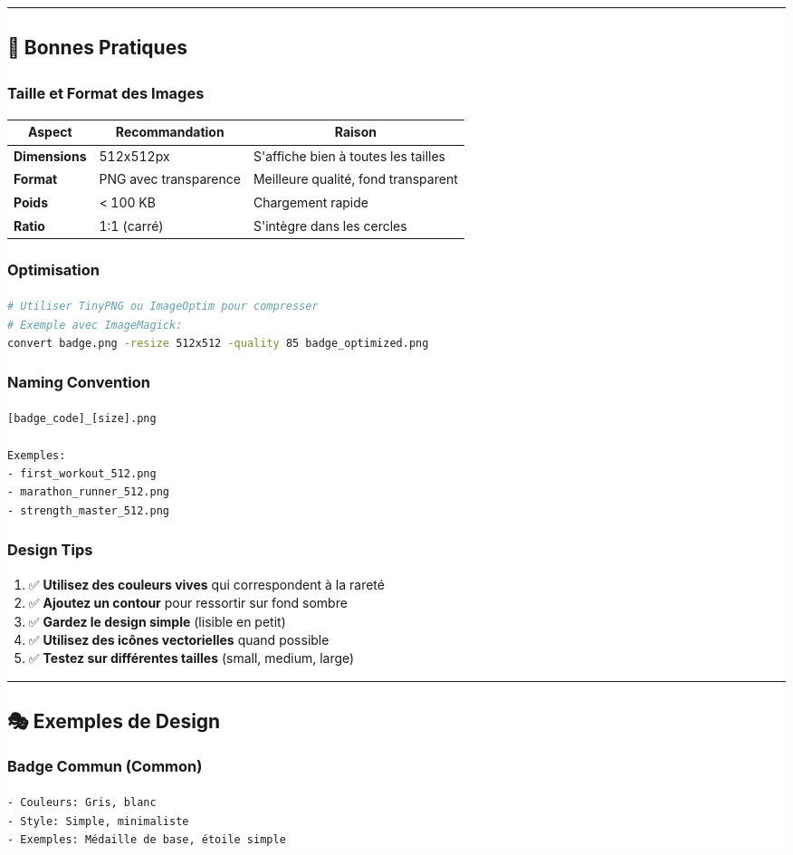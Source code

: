 
---

## 🎨 Bonnes Pratiques

### Taille et Format des Images

| Aspect | Recommandation | Raison |
|--------|----------------|--------|
| **Dimensions** | 512x512px | S'affiche bien à toutes les tailles |
| **Format** | PNG avec transparence | Meilleure qualité, fond transparent |
| **Poids** | < 100 KB | Chargement rapide |
| **Ratio** | 1:1 (carré) | S'intègre dans les cercles |

### Optimisation

```bash
# Utiliser TinyPNG ou ImageOptim pour compresser
# Exemple avec ImageMagick:
convert badge.png -resize 512x512 -quality 85 badge_optimized.png
```

### Naming Convention

```
[badge_code]_[size].png

Exemples:
- first_workout_512.png
- marathon_runner_512.png
- strength_master_512.png
```

### Design Tips

1. ✅ **Utilisez des couleurs vives** qui correspondent à la rareté
2. ✅ **Ajoutez un contour** pour ressortir sur fond sombre
3. ✅ **Gardez le design simple** (lisible en petit)
4. ✅ **Utilisez des icônes vectorielles** quand possible
5. ✅ **Testez sur différentes tailles** (small, medium, large)

---

## 🎭 Exemples de Design

### Badge Commun (Common)
```
- Couleurs: Gris, blanc
- Style: Simple, minimaliste
- Exemples: Médaille de base, étoile simple
```
